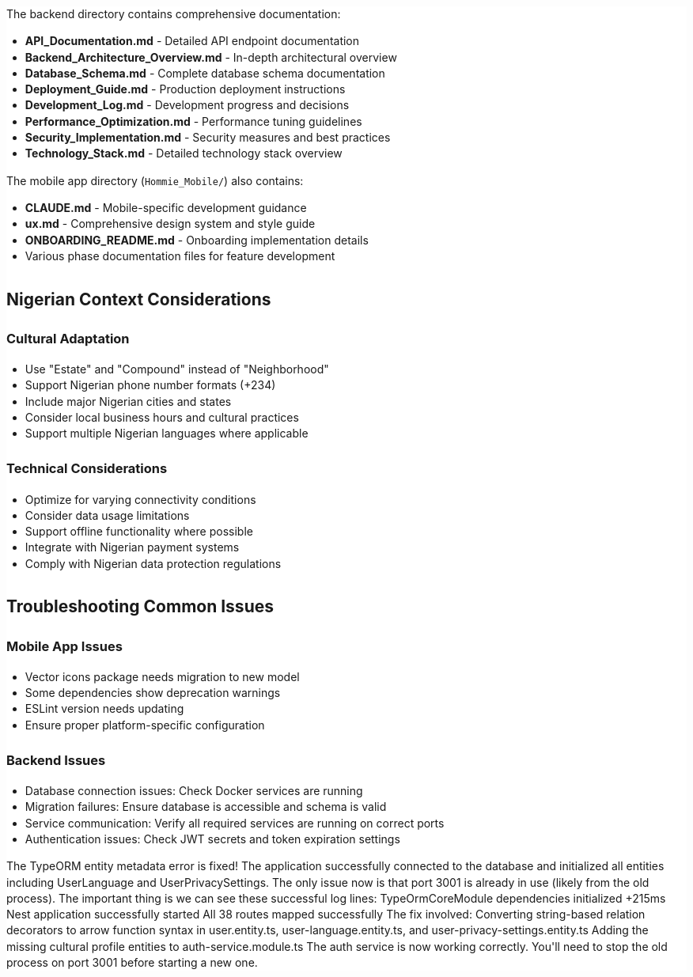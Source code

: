 The backend directory contains comprehensive documentation:

- **API_Documentation.md** - Detailed API endpoint documentation
- **Backend_Architecture_Overview.md** - In-depth architectural overview
- **Database_Schema.md** - Complete database schema documentation
- **Deployment_Guide.md** - Production deployment instructions
- **Development_Log.md** - Development progress and decisions
- **Performance_Optimization.md** - Performance tuning guidelines
- **Security_Implementation.md** - Security measures and best practices
- **Technology_Stack.md** - Detailed technology stack overview

The mobile app directory (`Hommie_Mobile/`) also contains:

- **CLAUDE.md** - Mobile-specific development guidance
- **ux.md** - Comprehensive design system and style guide
- **ONBOARDING_README.md** - Onboarding implementation details
- Various phase documentation files for feature development

## Nigerian Context Considerations

### Cultural Adaptation
- Use "Estate" and "Compound" instead of "Neighborhood"
- Support Nigerian phone number formats (+234)
- Include major Nigerian cities and states
- Consider local business hours and cultural practices
- Support multiple Nigerian languages where applicable

### Technical Considerations
- Optimize for varying connectivity conditions
- Consider data usage limitations
- Support offline functionality where possible
- Integrate with Nigerian payment systems
- Comply with Nigerian data protection regulations

## Troubleshooting Common Issues

### Mobile App Issues
- Vector icons package needs migration to new model
- Some dependencies show deprecation warnings
- ESLint version needs updating
- Ensure proper platform-specific configuration

### Backend Issues
- Database connection issues: Check Docker services are running
- Migration failures: Ensure database is accessible and schema is valid
- Service communication: Verify all required services are running on correct ports
- Authentication issues: Check JWT secrets and token expiration settings

The TypeORM entity metadata error is fixed! The application successfully connected to the database and initialized all entities including UserLanguage and UserPrivacySettings. The only issue now is that port 3001 is already in use (likely from the old process). The important thing is we can see these successful log lines:
TypeOrmCoreModule dependencies initialized +215ms
Nest application successfully started
All 38 routes mapped successfully
The fix involved:
Converting string-based relation decorators to arrow function syntax in user.entity.ts, user-language.entity.ts, and user-privacy-settings.entity.ts
Adding the missing cultural profile entities to auth-service.module.ts
The auth service is now working correctly. You'll need to stop the old process on port 3001 before starting a new one.